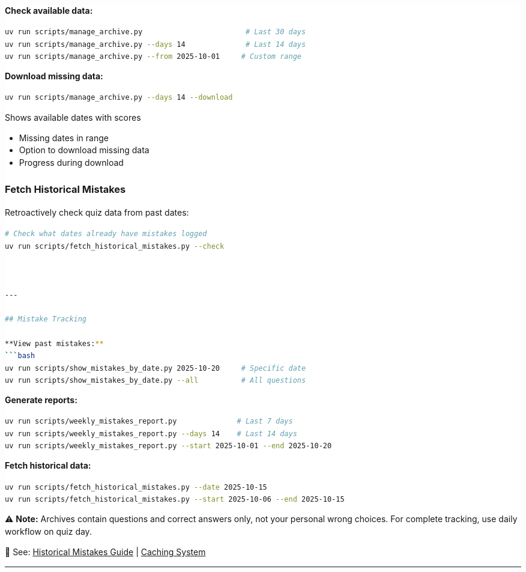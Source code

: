 **Check available data:**
```bash
uv run scripts/manage_archive.py                        # Last 30 days
uv run scripts/manage_archive.py --days 14              # Last 14 days
uv run scripts/manage_archive.py --from 2025-10-01     # Custom range
```

**Download missing data:**
```bash
uv run scripts/manage_archive.py --days 14 --download
```

Shows available dates with scores
- Missing dates in range
- Option to download missing data
- Progress during download

### Fetch Historical Mistakes

Retroactively check quiz data from past dates:

```bash
# Check what dates already have mistakes logged
uv run scripts/fetch_historical_mistakes.py --check



---

## Mistake Tracking

**View past mistakes:**
```bash
uv run scripts/show_mistakes_by_date.py 2025-10-20     # Specific date
uv run scripts/show_mistakes_by_date.py --all          # All questions
```

**Generate reports:**
```bash
uv run scripts/weekly_mistakes_report.py              # Last 7 days
uv run scripts/weekly_mistakes_report.py --days 14    # Last 14 days
uv run scripts/weekly_mistakes_report.py --start 2025-10-01 --end 2025-10-20
```

**Fetch historical data:**
```bash
uv run scripts/fetch_historical_mistakes.py --date 2025-10-15
uv run scripts/fetch_historical_mistakes.py --start 2025-10-06 --end 2025-10-15
```

⚠️ **Note:** Archives contain questions and correct answers only, not your personal wrong choices. For complete tracking, use daily workflow on quiz day.

📖 See: [Historical Mistakes Guide](HISTORICAL_MISTAKES.md) | [Caching System](CACHING_SYSTEM.md)

---
